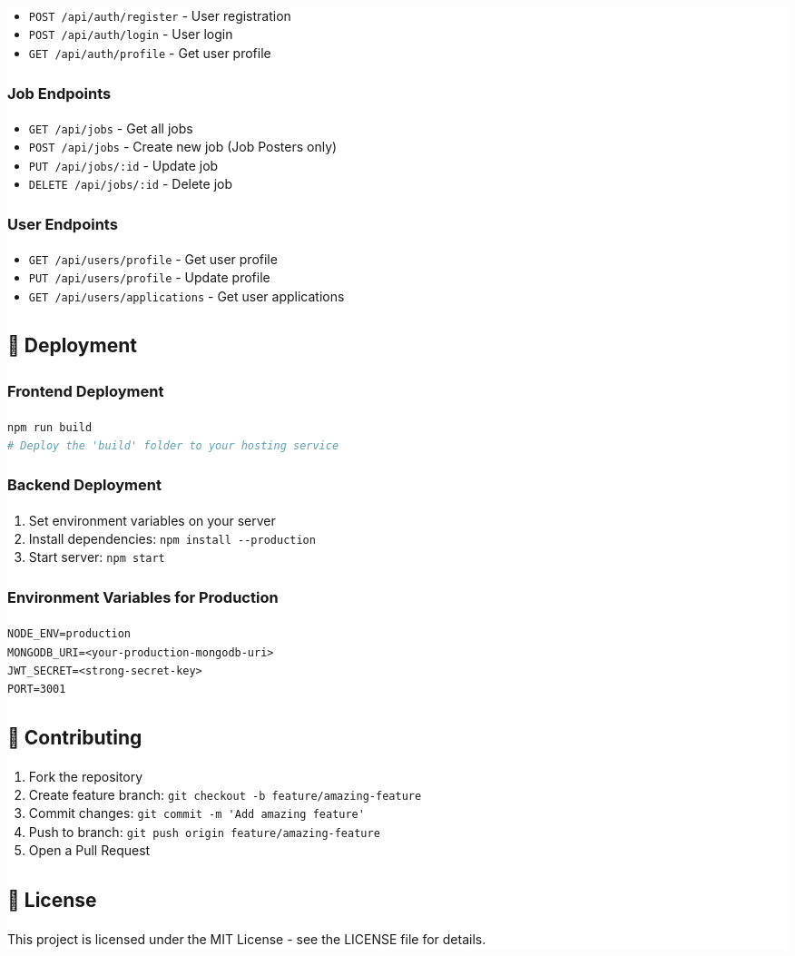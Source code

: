 - `POST /api/auth/register` - User registration
- `POST /api/auth/login` - User login
- `GET /api/auth/profile` - Get user profile

### Job Endpoints

- `GET /api/jobs` - Get all jobs
- `POST /api/jobs` - Create new job (Job Posters only)
- `PUT /api/jobs/:id` - Update job
- `DELETE /api/jobs/:id` - Delete job

### User Endpoints

- `GET /api/users/profile` - Get user profile
- `PUT /api/users/profile` - Update profile
- `GET /api/users/applications` - Get user applications

## 🚀 Deployment

### Frontend Deployment

```bash
npm run build
# Deploy the 'build' folder to your hosting service
```

### Backend Deployment

1. Set environment variables on your server
2. Install dependencies: `npm install --production`
3. Start server: `npm start`

### Environment Variables for Production

```env
NODE_ENV=production
MONGODB_URI=<your-production-mongodb-uri>
JWT_SECRET=<strong-secret-key>
PORT=3001
```

## 🤝 Contributing

1. Fork the repository
2. Create feature branch: `git checkout -b feature/amazing-feature`
3. Commit changes: `git commit -m 'Add amazing feature'`
4. Push to branch: `git push origin feature/amazing-feature`
5. Open a Pull Request

## 📄 License

This project is licensed under the MIT License - see the LICENSE file for details.
